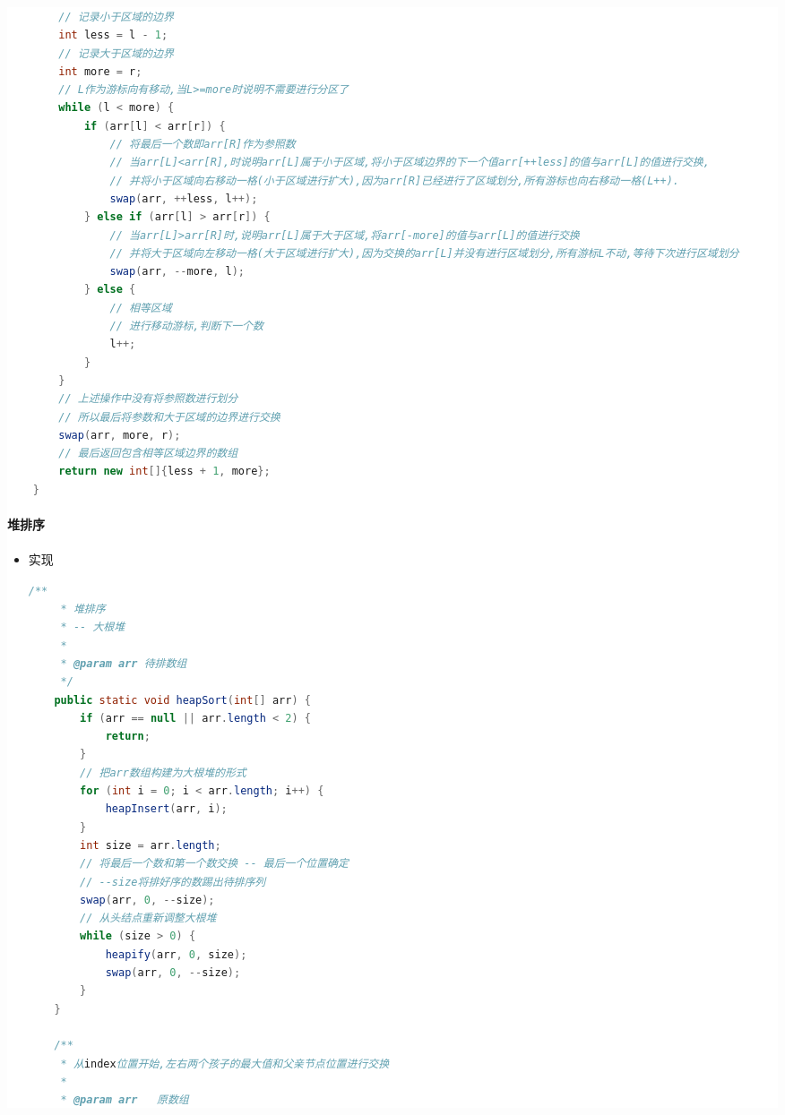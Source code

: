   ```java
          // 记录小于区域的边界
          int less = l - 1;
          // 记录大于区域的边界
          int more = r;
          // L作为游标向有移动,当L>=more时说明不需要进行分区了
          while (l < more) {
              if (arr[l] < arr[r]) {
                  // 将最后一个数即arr[R]作为参照数
                  // 当arr[L]<arr[R],时说明arr[L]属于小于区域,将小于区域边界的下一个值arr[++less]的值与arr[L]的值进行交换,
                  // 并将小于区域向右移动一格(小于区域进行扩大),因为arr[R]已经进行了区域划分,所有游标也向右移动一格(L++).
                  swap(arr, ++less, l++);
              } else if (arr[l] > arr[r]) {
                  // 当arr[L]>arr[R]时,说明arr[L]属于大于区域,将arr[-more]的值与arr[L]的值进行交换
                  // 并将大于区域向左移动一格(大于区域进行扩大),因为交换的arr[L]并没有进行区域划分,所有游标L不动,等待下次进行区域划分
                  swap(arr, --more, l);
              } else {
                  // 相等区域
                  // 进行移动游标,判断下一个数
                  l++;
              }
          }
          // 上述操作中没有将参照数进行划分
          // 所以最后将参数和大于区域的边界进行交换
          swap(arr, more, r);
          // 最后返回包含相等区域边界的数组
          return new int[]{less + 1, more};
      }
  ```

  

#### 堆排序

* 实现

  ```java
  /**
       * 堆排序
       * -- 大根堆
       *
       * @param arr 待排数组
       */
      public static void heapSort(int[] arr) {
          if (arr == null || arr.length < 2) {
              return;
          }
          // 把arr数组构建为大根堆的形式
          for (int i = 0; i < arr.length; i++) {
              heapInsert(arr, i);
          }
          int size = arr.length;
          // 将最后一个数和第一个数交换 -- 最后一个位置确定
          // --size将排好序的数踢出待排序列
          swap(arr, 0, --size);
          // 从头结点重新调整大根堆
          while (size > 0) {
              heapify(arr, 0, size);
              swap(arr, 0, --size);
          }
      }
  
      /**
       * 从index位置开始,左右两个孩子的最大值和父亲节点位置进行交换
       *
       * @param arr   原数组
  ```